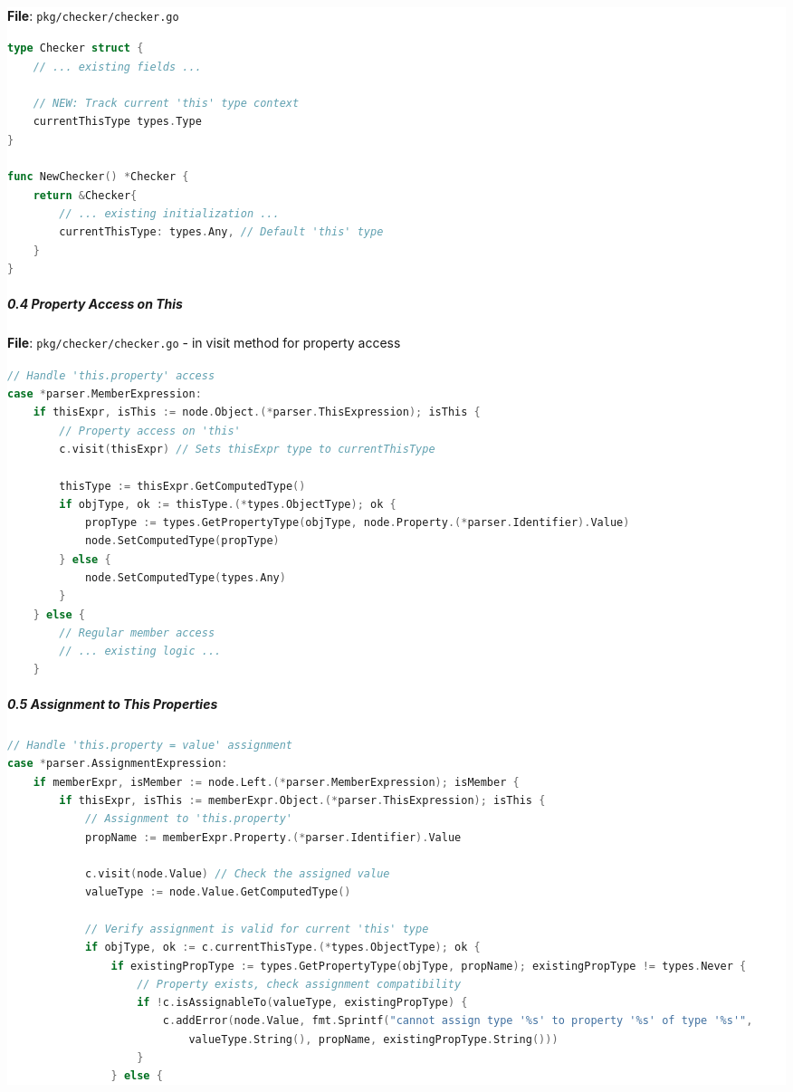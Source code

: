 **File**: `pkg/checker/checker.go`

```go
type Checker struct {
    // ... existing fields ...
    
    // NEW: Track current 'this' type context
    currentThisType types.Type
}

func NewChecker() *Checker {
    return &Checker{
        // ... existing initialization ...
        currentThisType: types.Any, // Default 'this' type
    }
}
```

##### **0.4 Property Access on This**

**File**: `pkg/checker/checker.go` - in visit method for property access

```go
// Handle 'this.property' access
case *parser.MemberExpression:
    if thisExpr, isThis := node.Object.(*parser.ThisExpression); isThis {
        // Property access on 'this'
        c.visit(thisExpr) // Sets thisExpr type to currentThisType
        
        thisType := thisExpr.GetComputedType()
        if objType, ok := thisType.(*types.ObjectType); ok {
            propType := types.GetPropertyType(objType, node.Property.(*parser.Identifier).Value)
            node.SetComputedType(propType)
        } else {
            node.SetComputedType(types.Any)
        }
    } else {
        // Regular member access
        // ... existing logic ...
    }
```

##### **0.5 Assignment to This Properties**

```go
// Handle 'this.property = value' assignment
case *parser.AssignmentExpression:
    if memberExpr, isMember := node.Left.(*parser.MemberExpression); isMember {
        if thisExpr, isThis := memberExpr.Object.(*parser.ThisExpression); isThis {
            // Assignment to 'this.property'
            propName := memberExpr.Property.(*parser.Identifier).Value
            
            c.visit(node.Value) // Check the assigned value
            valueType := node.Value.GetComputedType()
            
            // Verify assignment is valid for current 'this' type
            if objType, ok := c.currentThisType.(*types.ObjectType); ok {
                if existingPropType := types.GetPropertyType(objType, propName); existingPropType != types.Never {
                    // Property exists, check assignment compatibility
                    if !c.isAssignableTo(valueType, existingPropType) {
                        c.addError(node.Value, fmt.Sprintf("cannot assign type '%s' to property '%s' of type '%s'", 
                            valueType.String(), propName, existingPropType.String()))
                    }
                } else {
```